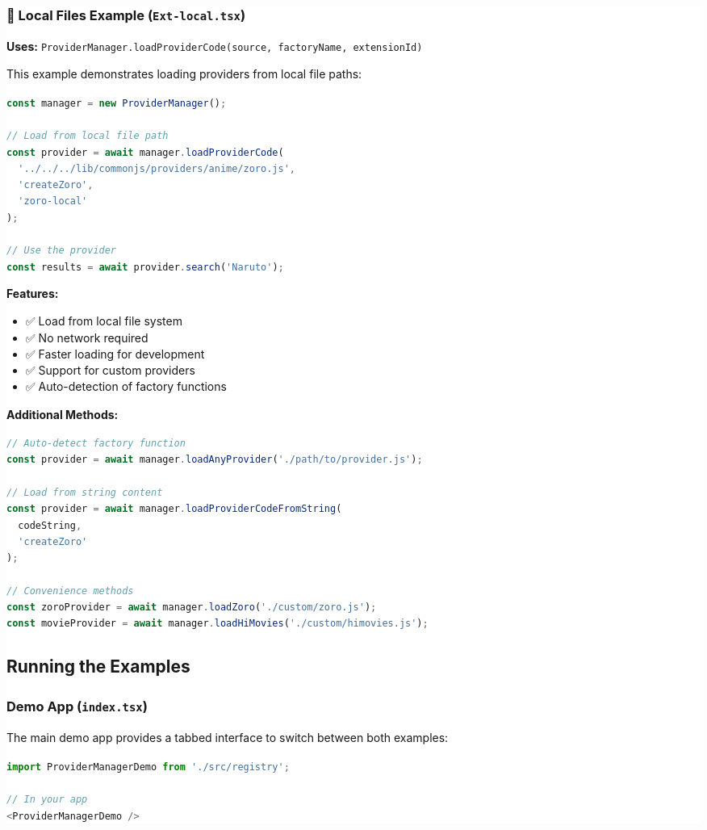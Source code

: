 ### 📂 Local Files Example (`Ext-local.tsx`)

**Uses:** `ProviderManager.loadProviderCode(source, factoryName, extensionId)`

This example demonstrates loading providers from local file paths:

```typescript
const manager = new ProviderManager();

// Load from local file path
const provider = await manager.loadProviderCode(
  '../../../lib/commonjs/providers/anime/zoro.js',
  'createZoro',
  'zoro-local'
);

// Use the provider
const results = await provider.search('Naruto');
```

**Features:**
- ✅ Load from local file system
- ✅ No network required
- ✅ Faster loading for development
- ✅ Support for custom providers
- ✅ Auto-detection of factory functions

**Additional Methods:**
```typescript
// Auto-detect factory function
const provider = await manager.loadAnyProvider('./path/to/provider.js');

// Load from string content
const provider = await manager.loadProviderCodeFromString(
  codeString, 
  'createZoro'
);

// Convenience methods
const zoroProvider = await manager.loadZoro('./custom/zoro.js');
const movieProvider = await manager.loadHiMovies('./custom/himovies.js');
```

## Running the Examples

### Demo App (`index.tsx`)

The main demo app provides a tabbed interface to switch between both examples:

```typescript
import ProviderManagerDemo from './src/registry';

// In your app
<ProviderManagerDemo />
```
